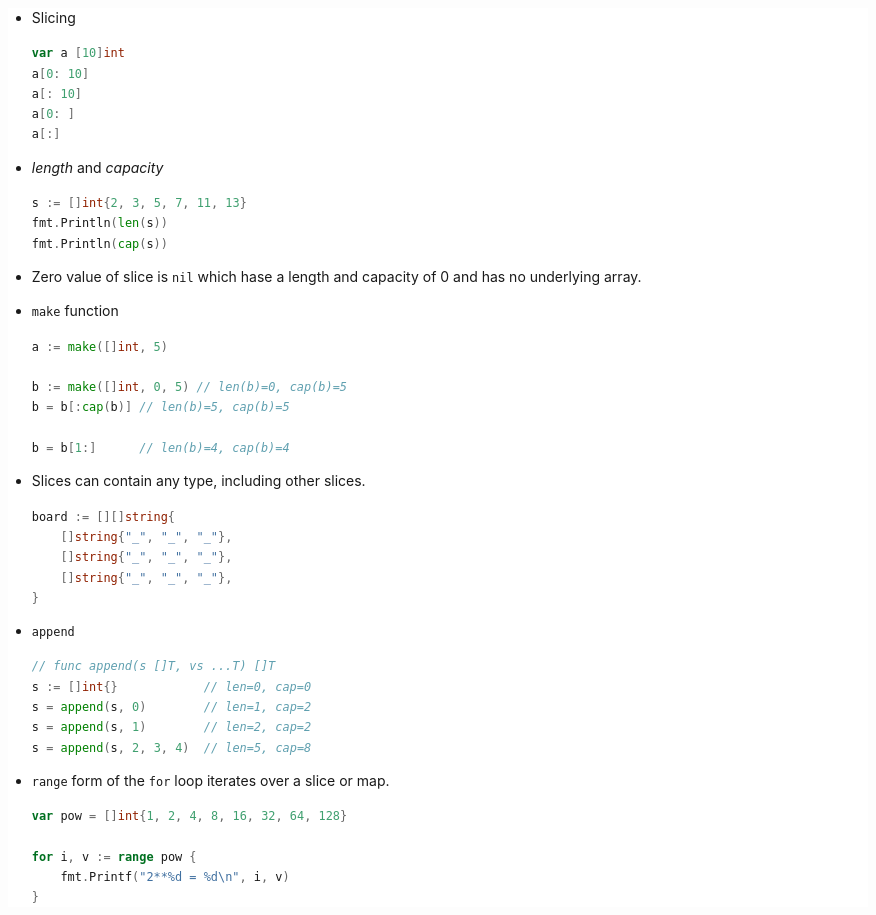 - Slicing
  
  ```go
  var a [10]int
  a[0: 10]
  a[: 10]
  a[0: ]
  a[:]
  ```

- *length* and *capacity*
  
  ```go
  s := []int{2, 3, 5, 7, 11, 13}
  fmt.Println(len(s))
  fmt.Println(cap(s))
  ```

- Zero value of slice is `nil` which hase a length and capacity of 0 and has no underlying array. 

- `make` function
  
  ```go
  a := make([]int, 5)
  
  b := make([]int, 0, 5) // len(b)=0, cap(b)=5
  b = b[:cap(b)] // len(b)=5, cap(b)=5
  
  b = b[1:]      // len(b)=4, cap(b)=4
  ```

- Slices can contain any type, including other slices.
  
  ```go
  board := [][]string{
      []string{"_", "_", "_"},
      []string{"_", "_", "_"},
      []string{"_", "_", "_"},
  }
  ```

- `append`
  
  ```go
  // func append(s []T, vs ...T) []T
  s := []int{}            // len=0, cap=0
  s = append(s, 0)        // len=1, cap=2
  s = append(s, 1)        // len=2, cap=2
  s = append(s, 2, 3, 4)  // len=5, cap=8
  ```

- `range` form of the `for` loop iterates over a slice or map.
  
  ```go
  var pow = []int{1, 2, 4, 8, 16, 32, 64, 128}
  
  for i, v := range pow {
      fmt.Printf("2**%d = %d\n", i, v)
  }
  ```
